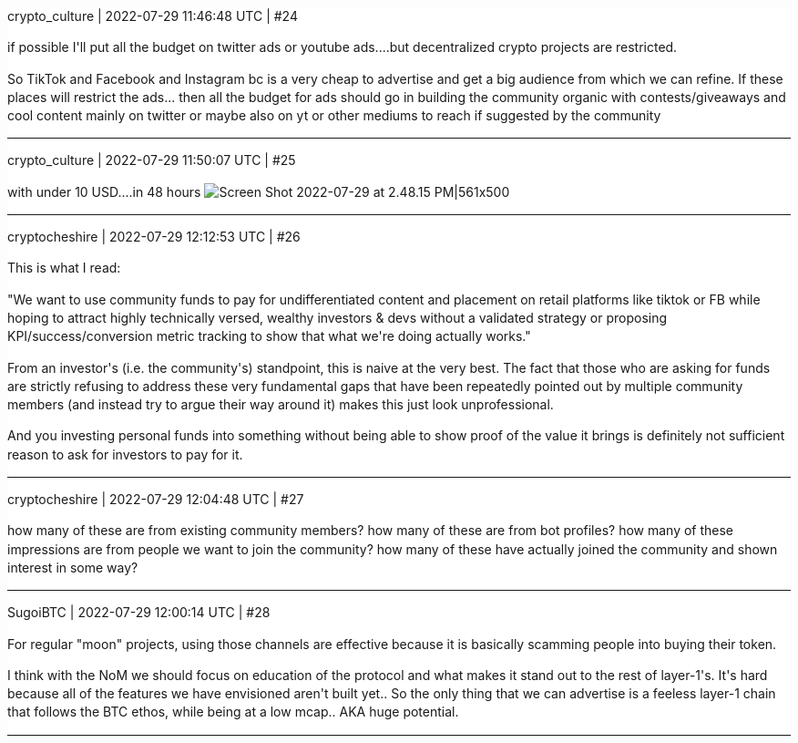 crypto_culture | 2022-07-29 11:46:48 UTC | #24

if possible I'll put all the budget on twitter ads or youtube ads....but decentralized crypto projects are restricted.

So TikTok and Facebook and Instagram bc is a very cheap to advertise and get a big audience from which we can refine. If these places will restrict the ads... then all the budget for ads should go in building the community organic with contests/giveaways and cool content mainly on twitter or maybe also on yt or other mediums to reach if suggested by the community

-------------------------

crypto_culture | 2022-07-29 11:50:07 UTC | #25

with under 10 USD....in 48 hours
![Screen Shot 2022-07-29 at 2.48.15 PM|561x500](upload://t4AXOHKIGvkOgG2ci0OJBvX1sSd.jpeg)

-------------------------

cryptocheshire | 2022-07-29 12:12:53 UTC | #26

This is what I read: 

"We want to use community funds to pay for undifferentiated content and placement on retail platforms like tiktok or FB while hoping to attract highly technically versed, wealthy investors & devs without a validated strategy or proposing KPI/success/conversion metric tracking to show that what we're doing actually works."

From an investor's (i.e. the community's) standpoint, this is naive at the very best. The fact that those who are asking for funds are strictly refusing to address these very fundamental gaps that have been repeatedly pointed out by multiple community members (and instead try to argue their way around it) makes this just look unprofessional.

And you investing personal funds into something without being able to show proof of the value it brings is definitely not sufficient reason to ask for investors to pay for it.

-------------------------

cryptocheshire | 2022-07-29 12:04:48 UTC | #27

how many of these are from existing community members? 
how many of these are from bot profiles?
how many of these impressions are from people we want to join the community?
how many of these have actually joined the community and shown interest in some way?

-------------------------

SugoiBTC | 2022-07-29 12:00:14 UTC | #28

For regular "moon" projects, using those channels are effective because it is basically scamming people into buying their token.

I think with the NoM we should focus on education of the protocol and what makes it stand out to the rest of layer-1's. It's hard because all of the features we have envisioned aren't built yet.. So the only thing that we can advertise is a feeless layer-1 chain that follows the BTC ethos, while being at a low mcap.. AKA huge potential.

-------------------------
